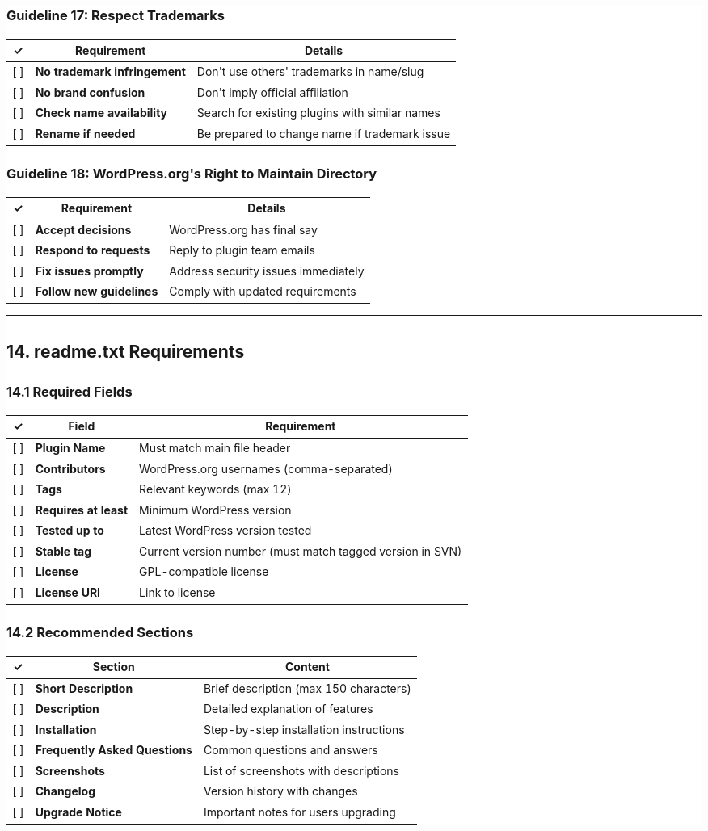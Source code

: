 ### Guideline 17: Respect Trademarks

| ✓ | Requirement | Details |
|---|-------------|---------|
| [ ] | **No trademark infringement** | Don't use others' trademarks in name/slug |
| [ ] | **No brand confusion** | Don't imply official affiliation |
| [ ] | **Check name availability** | Search for existing plugins with similar names |
| [ ] | **Rename if needed** | Be prepared to change name if trademark issue |

### Guideline 18: WordPress.org's Right to Maintain Directory

| ✓ | Requirement | Details |
|---|-------------|---------|
| [ ] | **Accept decisions** | WordPress.org has final say |
| [ ] | **Respond to requests** | Reply to plugin team emails |
| [ ] | **Fix issues promptly** | Address security issues immediately |
| [ ] | **Follow new guidelines** | Comply with updated requirements |

---

## 14. readme.txt Requirements

### 14.1 Required Fields

| ✓ | Field | Requirement |
|---|-------|-------------|
| [ ] | **Plugin Name** | Must match main file header |
| [ ] | **Contributors** | WordPress.org usernames (comma-separated) |
| [ ] | **Tags** | Relevant keywords (max 12) |
| [ ] | **Requires at least** | Minimum WordPress version |
| [ ] | **Tested up to** | Latest WordPress version tested |
| [ ] | **Stable tag** | Current version number (must match tagged version in SVN) |
| [ ] | **License** | GPL-compatible license |
| [ ] | **License URI** | Link to license |

### 14.2 Recommended Sections

| ✓ | Section | Content |
|---|---------|---------|
| [ ] | **Short Description** | Brief description (max 150 characters) |
| [ ] | **Description** | Detailed explanation of features |
| [ ] | **Installation** | Step-by-step installation instructions |
| [ ] | **Frequently Asked Questions** | Common questions and answers |
| [ ] | **Screenshots** | List of screenshots with descriptions |
| [ ] | **Changelog** | Version history with changes |
| [ ] | **Upgrade Notice** | Important notes for users upgrading |
